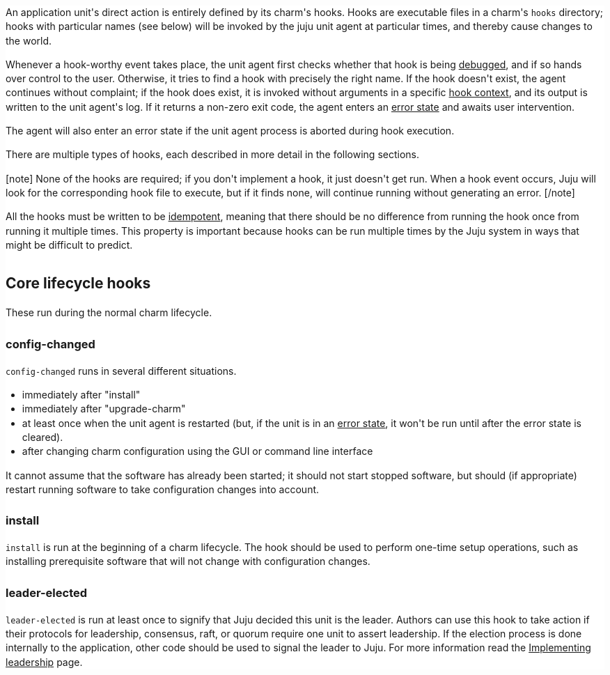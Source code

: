 An application unit's direct action is entirely defined by its charm's hooks. Hooks are executable files in a charm's `hooks` directory; hooks with particular names (see below) will be invoked by the juju unit agent at particular times, and thereby cause changes to the world.

Whenever a hook-worthy event takes place, the unit agent first checks whether that hook is being [debugged](/t/debugging-charm-hooks/1116), and if so hands over control to the user. Otherwise, it tries to find a hook with precisely the right name. If the hook doesn't exist, the agent continues without complaint; if the hook does exist, it is invoked without arguments in a specific [hook context](/t/the-hook-environment-hook-tools-and-how-hooks-are-run/1047), and its output is written to the unit agent's log. If it returns a non-zero exit code, the agent enters an [error state](/t/dealing-with-errors-encountered-by-charm-hooks/1048) and awaits user intervention.

The agent will also enter an error state if the unit agent process is aborted during hook execution.

There are multiple types of hooks, each described in more detail in the following sections.

[note]
None of the hooks are required; if you don't implement a hook, it just doesn't get run. When a hook event occurs, Juju will look for the corresponding hook file to execute, but if it finds none, will continue running without generating an error.
[/note]

All the hooks must be written to be [idempotent](https://en.wikipedia.org/wiki/Idempotence), meaning that there should be no difference from running the hook once from running it multiple times. This property is important because hooks can be run multiple times by the Juju system in ways that might be difficult to predict.

<h2 id="heading--core-lifecycle-hooks">Core lifecycle hooks</h2>

These run during the normal charm lifecycle.

<h3 id="heading--config-changed">config-changed</h3>

`config-changed` runs in several different situations.

-   immediately after "install"
-   immediately after "upgrade-charm"
-   at least once when the unit agent is restarted (but, if the unit is in an [error state](/t/dealing-with-errors-encountered-by-charm-hooks/1048), it won't be run until after the error state is cleared).
-   after changing charm configuration using the GUI or command line interface

It cannot assume that the software has already been started; it should not start stopped software, but should (if appropriate) restart running software to take configuration changes into account.

<h3 id="heading--install">install</h3>

`install` is run at the beginning of a charm lifecycle. The hook should be used to perform one-time setup operations, such as installing prerequisite software that will not change with configuration changes.

<h3 id="heading--leader-elected">leader-elected</h3>

`leader-elected` is run at least once to signify that Juju decided this unit is the leader. Authors can use this hook to take action if their protocols for leadership, consensus, raft, or quorum require one unit to assert leadership. If the election process is done internally to the application, other code should be used to signal the leader to Juju. For more information read the [Implementing leadership](/t/implementing-leadership/1124) page.
